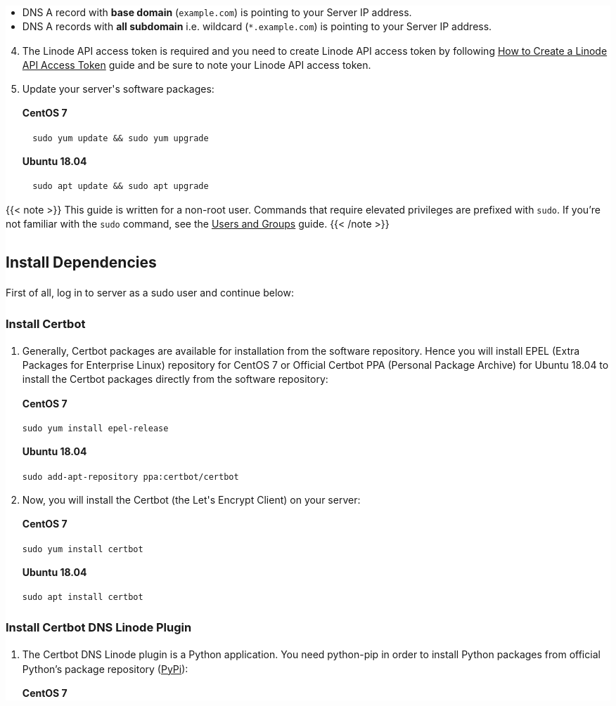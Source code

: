   *  DNS A record with **base domain** (`example.com`) is pointing to your Server IP address.
  *  DNS A records with **all subdomain** i.e. wildcard (`*.example.com`) is pointing to your Server IP address.

4.  The Linode API access token is required and you need to create Linode API access token by following [How to Create a Linode API Access Token](/docs/platform/api/getting-started-with-the-linode-api/#create-an-api-token) guide and be sure to note your Linode API access token.

5.  Update your server's software packages:

    **CentOS 7**

          sudo yum update && sudo yum upgrade

    **Ubuntu 18.04**

          sudo apt update && sudo apt upgrade

{{< note >}}
This guide is written for a non-root user. Commands that require elevated privileges are prefixed with `sudo`. If you’re not familiar with the `sudo` command, see the [Users and Groups](/docs/tools-reference/linux-users-and-groups/) guide.
{{< /note >}}

## Install Dependencies

  First of all, log in to server as a sudo user and continue below:

### Install Certbot

1.  Generally, Certbot packages are available for installation from the software repository. Hence you will install EPEL (Extra Packages for Enterprise Linux) repository for CentOS 7 or Official Certbot PPA (Personal Package Archive) for Ubuntu 18.04 to install the Certbot packages directly from the software repository:

    **CentOS 7**

        sudo yum install epel-release

    **Ubuntu 18.04**

        sudo add-apt-repository ppa:certbot/certbot

1.  Now, you will install the Certbot (the Let's Encrypt Client) on your server:

    **CentOS 7**

        sudo yum install certbot

    **Ubuntu 18.04**

        sudo apt install certbot

### Install Certbot DNS Linode Plugin

1.  The Certbot DNS Linode plugin is a Python application. You need python-pip in order to install Python packages from official Python’s package repository ([PyPi](https://pypi.org/)):

    **CentOS 7**
